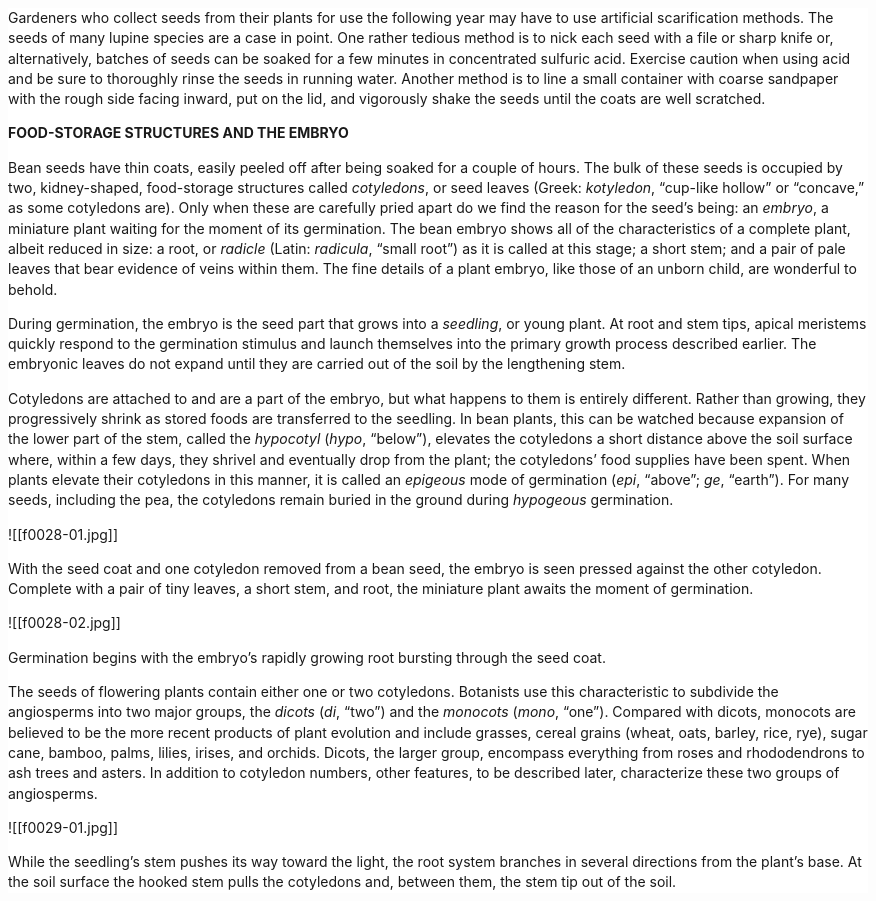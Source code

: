 Gardeners who collect seeds from their plants for use the following year may have to use artificial scarification methods. The seeds of many lupine species are a case in point. One rather tedious method is to nick each seed with a file or sharp knife or, alternatively, batches of seeds can be soaked for a few minutes in concentrated sulfuric acid. Exercise caution when using acid and be sure to thoroughly rinse the seeds in running water. Another method is to line a small container with coarse sandpaper with the rough side facing inward, put on the lid, and vigorously shake the seeds until the coats are well scratched.

**FOOD-STORAGE STRUCTURES AND THE EMBRYO**

Bean seeds have thin coats, easily peeled off after being soaked for a couple of hours. The bulk of these seeds is occupied by two, kidney-shaped, food-storage structures called _cotyledons_, or seed leaves (Greek: _kotyledon_, “cup-like hollow” or “concave,” as some cotyledons are). Only when these are carefully pried apart do we find the reason for the seed’s being: an _embryo_, a miniature plant waiting for the moment of its germination. The bean embryo shows all of the characteristics of a complete plant, albeit reduced in size: a root, or _radicle_ (Latin: _radicula_, “small root”) as it is called at this stage; a short stem; and a pair of pale leaves that bear evidence of veins within them. The fine details of a plant embryo, like those of an unborn child, are wonderful to behold.

During germination, the embryo is the seed part that grows into a _seedling_, or young plant. At root and stem tips, apical meristems quickly respond to the germination stimulus and launch themselves into the primary growth process described earlier. The embryonic leaves do not expand until they are carried out of the soil by the lengthening stem.

Cotyledons are attached to and are a part of the embryo, but what happens to them is entirely different. Rather than growing, they progressively shrink as stored foods are transferred to the seedling. In bean plants, this can be watched because expansion of the lower part of the stem, called the _hypocotyl_ (_hypo_, “below”), elevates the cotyledons a short distance above the soil surface where, within a few days, they shrivel and eventually drop from the plant; the cotyledons’ food supplies have been spent. When plants elevate their cotyledons in this manner, it is called an _epigeous_ mode of germination (_epi_, “above”; _ge_, “earth”). For many seeds, including the pea, the cotyledons remain buried in the ground during _hypogeous_ germination.

![[f0028-01.jpg]]

With the seed coat and one cotyledon removed from a bean seed, the embryo is seen pressed against the other cotyledon. Complete with a pair of tiny leaves, a short stem, and root, the miniature plant awaits the moment of germination.

![[f0028-02.jpg]]

Germination begins with the embryo’s rapidly growing root bursting through the seed coat.

The seeds of flowering plants contain either one or two cotyledons. Botanists use this characteristic to subdivide the angiosperms into two major groups, the _dicots_ (_di_, “two”) and the _monocots_ (_mono_, “one”). Compared with dicots, monocots are believed to be the more recent products of plant evolution and include grasses, cereal grains (wheat, oats, barley, rice, rye), sugar cane, bamboo, palms, lilies, irises, and orchids. Dicots, the larger group, encompass everything from roses and rhododendrons to ash trees and asters. In addition to cotyledon numbers, other features, to be described later, characterize these two groups of angiosperms.

![[f0029-01.jpg]]

While the seedling’s stem pushes its way toward the light, the root system branches in several directions from the plant’s base. At the soil surface the hooked stem pulls the cotyledons and, between them, the stem tip out of the soil.
